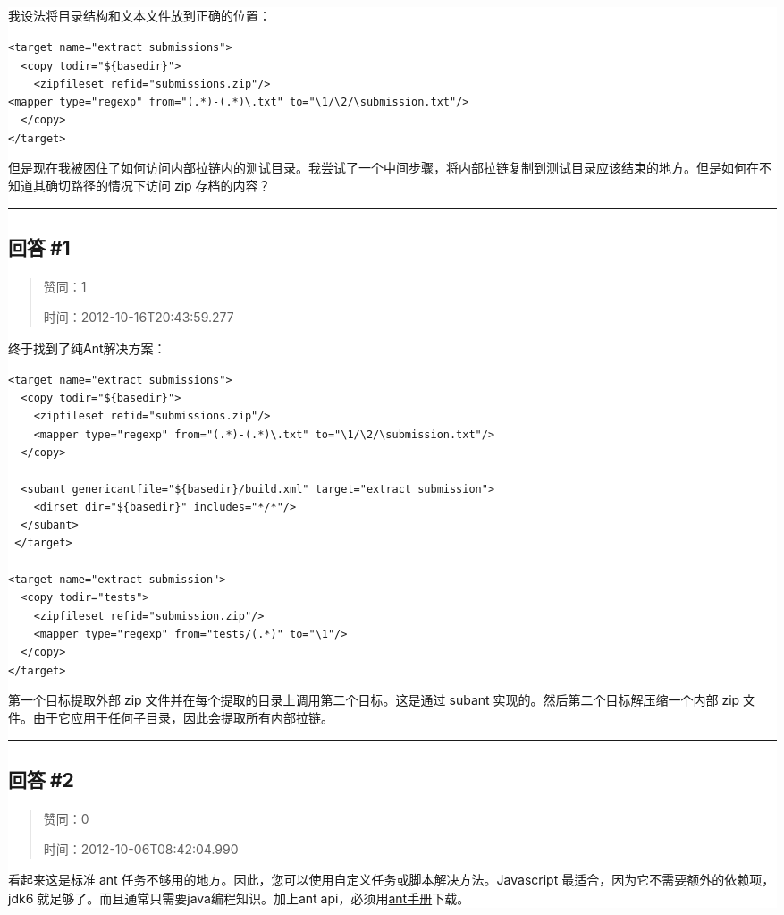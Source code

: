我设法将目录结构和文本文件放到正确的位置：

```
<target name="extract submissions">
  <copy todir="${basedir}">
    <zipfileset refid="submissions.zip"/>
<mapper type="regexp" from="(.*)-(.*)\.txt" to="\1/\2/\submission.txt"/>
  </copy>
</target> 
```

但是现在我被困住了如何访问内部拉链内的测试目录。我尝试了一个中间步骤，将内部拉链复制到测试目录应该结束的地方。但是如何在不知道其确切路径的情况下访问 zip 存档的内容？

* * *

## 回答 #1

> 赞同：1
> 
> 时间：2012-10-16T20:43:59.277

终于找到了纯Ant解决方案：

```
<target name="extract submissions">
  <copy todir="${basedir}">
    <zipfileset refid="submissions.zip"/>
    <mapper type="regexp" from="(.*)-(.*)\.txt" to="\1/\2/\submission.txt"/>
  </copy>

  <subant genericantfile="${basedir}/build.xml" target="extract submission">
    <dirset dir="${basedir}" includes="*/*"/>
  </subant>
 </target>

<target name="extract submission">
  <copy todir="tests">
    <zipfileset refid="submission.zip"/>
    <mapper type="regexp" from="tests/(.*)" to="\1"/>
  </copy>
</target> 
```

第一个目标提取外部 zip 文件并在每个提取的目录上调用第二个目标。这是通过 subant 实现的。然后第二个目标解压缩一个内部 zip 文件。由于它应用于任何子目录，因此会提取所有内部拉链。

* * *

## 回答 #2

> 赞同：0
> 
> 时间：2012-10-06T08:42:04.990

看起来这是标准 ant 任务不够用的地方。因此，您可以使用自定义任务或脚本解决方法。Javascript 最适合，因为它不需要额外的依赖项，jdk6 就足够了。而且通常只需要java编程知识。加上ant api，必须用[ant手册](http://ant.apache.org/manualdownload.cgi)下载。
